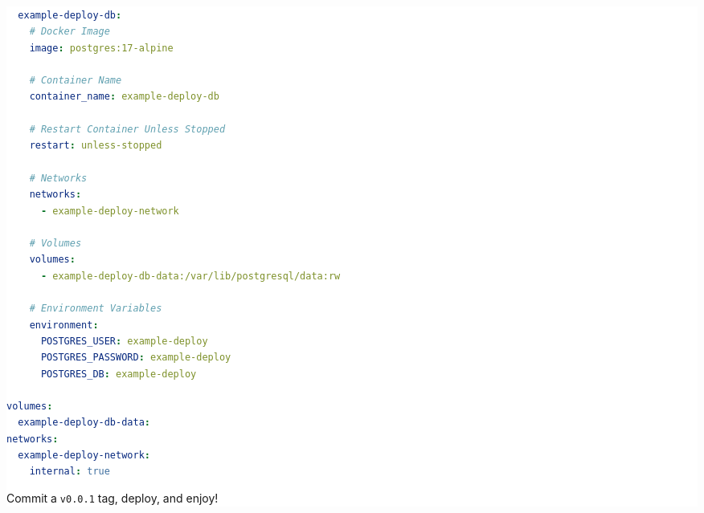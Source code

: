 ```yml
  example-deploy-db:
    # Docker Image
    image: postgres:17-alpine

    # Container Name
    container_name: example-deploy-db

    # Restart Container Unless Stopped
    restart: unless-stopped

    # Networks
    networks:
      - example-deploy-network

    # Volumes
    volumes:
      - example-deploy-db-data:/var/lib/postgresql/data:rw

    # Environment Variables
    environment:
      POSTGRES_USER: example-deploy
      POSTGRES_PASSWORD: example-deploy
      POSTGRES_DB: example-deploy

volumes:
  example-deploy-db-data:
networks:
  example-deploy-network:
    internal: true
```

Commit a `v0.0.1` tag, deploy, and enjoy!
